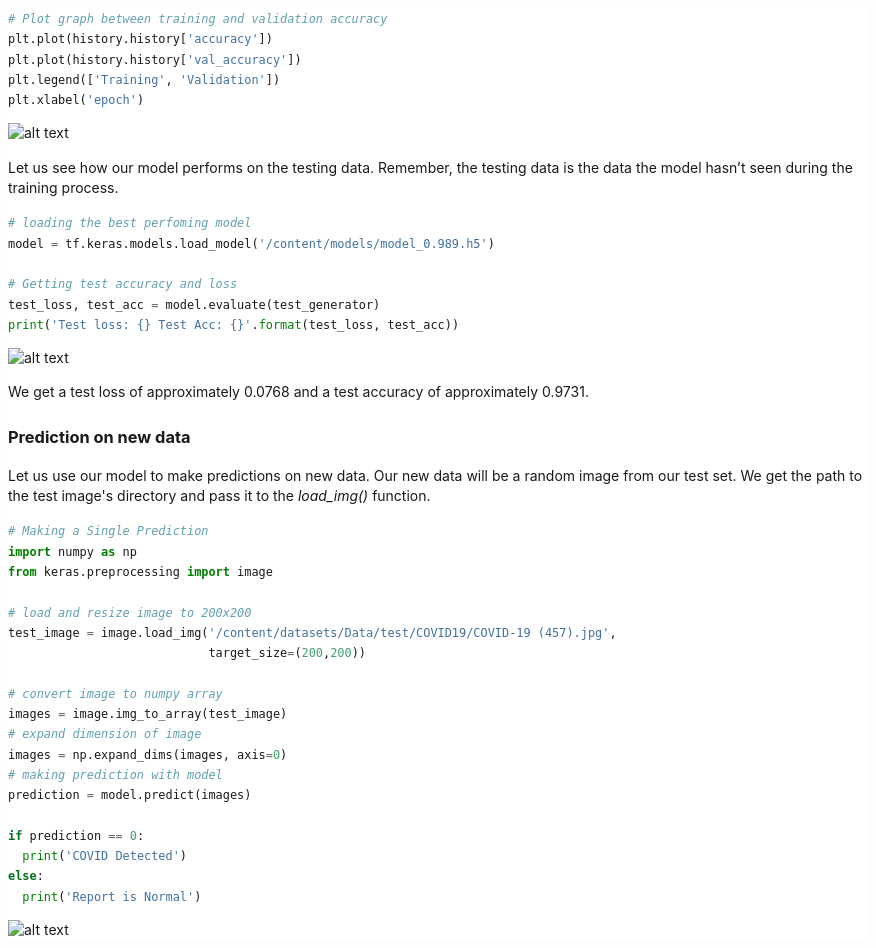 ```python
# Plot graph between training and validation accuracy
plt.plot(history.history['accuracy'])
plt.plot(history.history['val_accuracy'])
plt.legend(['Training', 'Validation'])
plt.xlabel('epoch')
```

![alt text](/image-classifier-keras/19.JPG)

Let us see how our model performs on the testing data. Remember, the testing data is the data the model hasn’t seen during the training process.

```python
# loading the best perfoming model
model = tf.keras.models.load_model('/content/models/model_0.989.h5')

# Getting test accuracy and loss
test_loss, test_acc = model.evaluate(test_generator)
print('Test loss: {} Test Acc: {}'.format(test_loss, test_acc))
```

![alt text](/image-classifier-keras/21.JPG)

We get a test loss of approximately 0.0768 and a test accuracy of approximately 0.9731.

### Prediction on new data
Let us use our model to make predictions on new data. Our new data will be a random image from our test set. We get the path to the test image's directory and pass it to the *load_img()* function.

```python
# Making a Single Prediction
import numpy as np
from keras.preprocessing import image

# load and resize image to 200x200
test_image = image.load_img('/content/datasets/Data/test/COVID19/COVID-19 (457).jpg',
                            target_size=(200,200))

# convert image to numpy array
images = image.img_to_array(test_image)
# expand dimension of image
images = np.expand_dims(images, axis=0)
# making prediction with model
prediction = model.predict(images)
    
if prediction == 0:
  print('COVID Detected')
else:
  print('Report is Normal')
```

![alt text](/image-classifier-keras/22.JPG)
